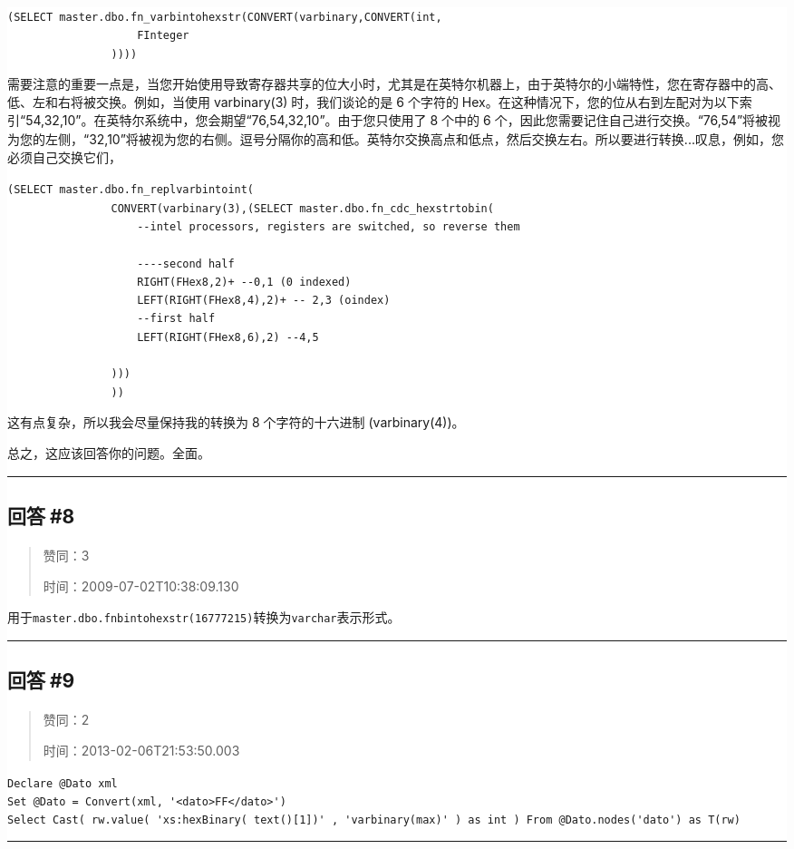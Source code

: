 ```
(SELECT master.dbo.fn_varbintohexstr(CONVERT(varbinary,CONVERT(int,
                    FInteger
                )))) 
```

需要注意的重要一点是，当您开始使用导致寄存器共享的位大小时，尤其是在英特尔机器上，由于英特尔的小端特性，您在寄存器中的高、低、左和右将被交换。例如，当使用 varbinary(3) 时，我们谈论的是 6 个字符的 Hex。在这种情况下，您的位从右到左配对为以下索引“54,32,10”。在英特尔系统中，您会期望“76,54,32,10”。由于您只使用了 8 个中的 6 个，因此您需要记住自己进行交换。“76,54”将被视为您的左侧，“32,10”将被视为您的右侧。逗号分隔你的高和低。英特尔交换高点和低点，然后交换左右。所以要进行转换...叹息，例如，您必须自己交换它们，

```
(SELECT master.dbo.fn_replvarbintoint(
                CONVERT(varbinary(3),(SELECT master.dbo.fn_cdc_hexstrtobin(
                    --intel processors, registers are switched, so reverse them 

                    ----second half
                    RIGHT(FHex8,2)+ --0,1 (0 indexed)
                    LEFT(RIGHT(FHex8,4),2)+ -- 2,3 (oindex)
                    --first half
                    LEFT(RIGHT(FHex8,6),2) --4,5

                )))
                )) 
```

这有点复杂，所以我会尽量保持我的转换为 8 个字符的十六进制 (varbinary(4))。

总之，这应该回答你的问题。全面。

* * *

## 回答 #8

> 赞同：3
> 
> 时间：2009-07-02T10:38:09.130

用于`master.dbo.fnbintohexstr(16777215)`转换为`varchar`表示形式。

* * *

## 回答 #9

> 赞同：2
> 
> 时间：2013-02-06T21:53:50.003

```
Declare @Dato xml
Set @Dato = Convert(xml, '<dato>FF</dato>')
Select Cast( rw.value( 'xs:hexBinary( text()[1])' , 'varbinary(max)' ) as int ) From @Dato.nodes('dato') as T(rw) 
```

* * *
